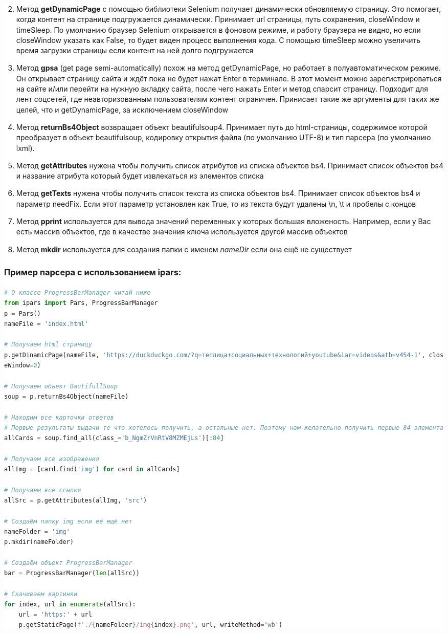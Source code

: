2. Метод **getDynamicPage** с помощью библиотеки Selenium получает динамически обновляемую страницу. Это помогает, когда контент на странице подгружается динамически. Принимает url страницы, путь сохранения, closeWindow и timeSleep. По умолчанию браузер Selenium открывается в фоновом режиме, и работу браузера не видно, но если closeWindow указать как False, то будет виден процесс выполнения кода. С помощью timeSleep можно увеличить время загрузки страницы если контент на ней долго подгружается

3. Метод **gpsa** (get page semi-automatically) похож на метод getDynamicPage, но работает в полуавтоматическом режиме. Он открывает страницу сайта и ждёт пока не будет нажат Enter в терминале. В этот момент можно зарегистрироваться на сайте и/или перейти на нужную вкладку сайта, после чего нажать Enter и метод спарсит страницу. Подходит для лент соцсетей, где неавторизованным пользователям контент ограничен. Принисает такие же аргументы для таких же целей, что и getDynamicPage, за исключением closeWindow

4. Метод **returnBs4Object** возвращает объект beautifulsoup4. Принимает путь до html-страницы, содержимое которой преобразует в объект beautifulsoup, кодировку открытия файла (по умолчанию UTF-8) и тип парсера (по умолчанию lxml).

5. Метод **getAttributes** нужена чтобы получить список атрибутов из списка объектов bs4. Принимает список объектов bs4 и название атрибута который будет извлекаться из элементов списка

6. Метод **getTexts** нужена чтобы получить список текста из списка объектов bs4. Принимает список объектов bs4 и параметр needFix. Если этот параметр установлен как True, то из текста будут удалены \n, \t и пробелы с концов

7. Метод **pprint** используется для вывода значений переменных у которых большая вложеность. Например, если у Вас есть массив объектов, где в качестве значения ключа используется другой массив объектов

8. Метод **mkdir** используется для создания папки с именем _nameDir_ если она ещё не существует

### Пример парсера с использованием ipars:

```py
# О классе ProgressBarManager читай ниже
from ipars import Pars, ProgressBarManager
p = Pars()
nameFile = 'index.html'

# Получаем html страницу
p.getDinamicPage(nameFile, 'https://duckduckgo.com/?q=теплица+социальных+технологий+youtube&iar=videos&atb=v454-1', closeWindow=0)

# Получаем объект BautifullSoup
soup = p.returnBs4Object(nameFile)

# Находим все карточки ответов
# Первые результаты выдачи те что хотелось получить, а остальные нет. Поэтому нам желательно получить первые 84 элемента
allCards = soup.find_all(class_='b_NgmZrVnRtV8MZMEjLs')[:84]

# Получаем все изображения
allImg = [card.find('img') for card in allCards]

# Получаем все ссылки
allSrc = p.getAttributes(allImg, 'src')

# Создаём папку img если её ещё нет
nameFolder = 'img'
p.mkdir(nameFolder)

# Создаём объект ProgressBarManager
bar = ProgressBarManager(len(allSrc))

# Скачиваем картинки
for index, url in enumerate(allSrc):
    url = 'https:' + url
    p.getStaticPage(f'./{nameFolder}/img{index}.png', url, writeMethod='wb')
```